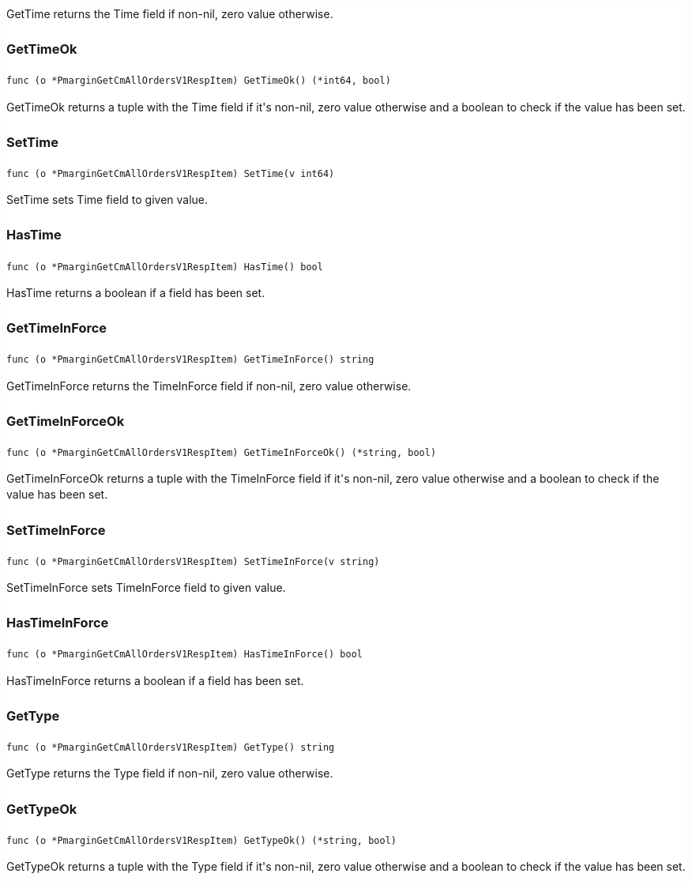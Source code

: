 GetTime returns the Time field if non-nil, zero value otherwise.

### GetTimeOk

`func (o *PmarginGetCmAllOrdersV1RespItem) GetTimeOk() (*int64, bool)`

GetTimeOk returns a tuple with the Time field if it's non-nil, zero value otherwise
and a boolean to check if the value has been set.

### SetTime

`func (o *PmarginGetCmAllOrdersV1RespItem) SetTime(v int64)`

SetTime sets Time field to given value.

### HasTime

`func (o *PmarginGetCmAllOrdersV1RespItem) HasTime() bool`

HasTime returns a boolean if a field has been set.

### GetTimeInForce

`func (o *PmarginGetCmAllOrdersV1RespItem) GetTimeInForce() string`

GetTimeInForce returns the TimeInForce field if non-nil, zero value otherwise.

### GetTimeInForceOk

`func (o *PmarginGetCmAllOrdersV1RespItem) GetTimeInForceOk() (*string, bool)`

GetTimeInForceOk returns a tuple with the TimeInForce field if it's non-nil, zero value otherwise
and a boolean to check if the value has been set.

### SetTimeInForce

`func (o *PmarginGetCmAllOrdersV1RespItem) SetTimeInForce(v string)`

SetTimeInForce sets TimeInForce field to given value.

### HasTimeInForce

`func (o *PmarginGetCmAllOrdersV1RespItem) HasTimeInForce() bool`

HasTimeInForce returns a boolean if a field has been set.

### GetType

`func (o *PmarginGetCmAllOrdersV1RespItem) GetType() string`

GetType returns the Type field if non-nil, zero value otherwise.

### GetTypeOk

`func (o *PmarginGetCmAllOrdersV1RespItem) GetTypeOk() (*string, bool)`

GetTypeOk returns a tuple with the Type field if it's non-nil, zero value otherwise
and a boolean to check if the value has been set.
